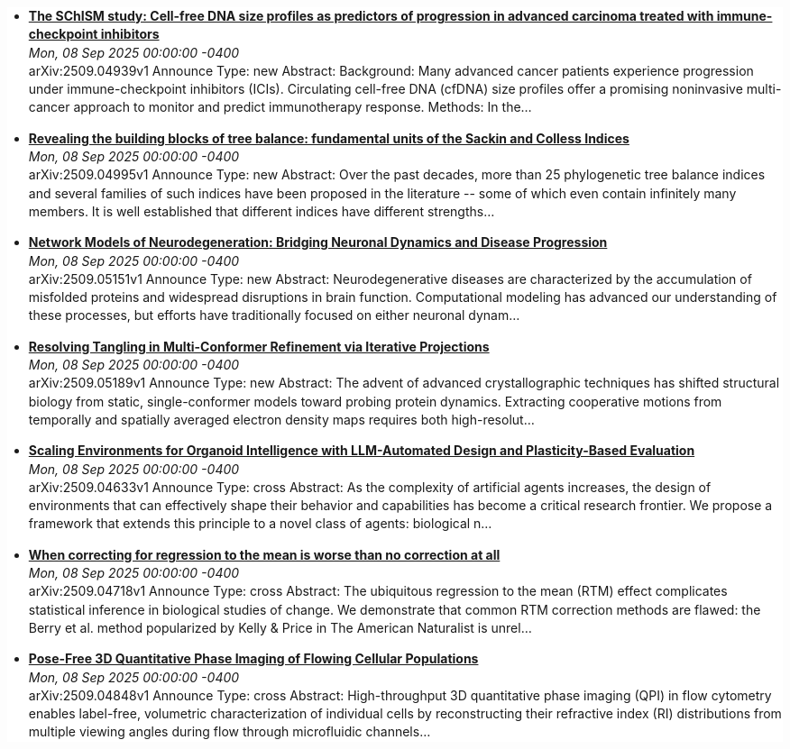 - **[The SChISM study: Cell-free DNA size profiles as predictors of progression in advanced carcinoma treated with immune-checkpoint inhibitors](https://arxiv.org/abs/2509.04939)**  
  _Mon, 08 Sep 2025 00:00:00 -0400_  
  arXiv:2509.04939v1 Announce Type: new 
Abstract: Background: Many advanced cancer patients experience progression under immune-checkpoint inhibitors (ICIs). Circulating cell-free DNA (cfDNA) size profiles offer a promising noninvasive multi-cancer approach to monitor and predict immunotherapy response. Methods: In the…

- **[Revealing the building blocks of tree balance: fundamental units of the Sackin and Colless Indices](https://arxiv.org/abs/2509.04995)**  
  _Mon, 08 Sep 2025 00:00:00 -0400_  
  arXiv:2509.04995v1 Announce Type: new 
Abstract: Over the past decades, more than 25 phylogenetic tree balance indices and several families of such indices have been proposed in the literature -- some of which even contain infinitely many members. It is well established that different indices have different strengths…

- **[Network Models of Neurodegeneration: Bridging Neuronal Dynamics and Disease Progression](https://arxiv.org/abs/2509.05151)**  
  _Mon, 08 Sep 2025 00:00:00 -0400_  
  arXiv:2509.05151v1 Announce Type: new 
Abstract: Neurodegenerative diseases are characterized by the accumulation of misfolded proteins and widespread disruptions in brain function. Computational modeling has advanced our understanding of these processes, but efforts have traditionally focused on either neuronal dynam…

- **[Resolving Tangling in Multi-Conformer Refinement via Iterative Projections](https://arxiv.org/abs/2509.05189)**  
  _Mon, 08 Sep 2025 00:00:00 -0400_  
  arXiv:2509.05189v1 Announce Type: new 
Abstract: The advent of advanced crystallographic techniques has shifted structural biology from static, single-conformer models toward probing protein dynamics. Extracting cooperative motions from temporally and spatially averaged electron density maps requires both high-resolut…

- **[Scaling Environments for Organoid Intelligence with LLM-Automated Design and Plasticity-Based Evaluation](https://arxiv.org/abs/2509.04633)**  
  _Mon, 08 Sep 2025 00:00:00 -0400_  
  arXiv:2509.04633v1 Announce Type: cross 
Abstract: As the complexity of artificial agents increases, the design of environments that can effectively shape their behavior and capabilities has become a critical research frontier. We propose a framework that extends this principle to a novel class of agents: biological n…

- **[When correcting for regression to the mean is worse than no correction at all](https://arxiv.org/abs/2509.04718)**  
  _Mon, 08 Sep 2025 00:00:00 -0400_  
  arXiv:2509.04718v1 Announce Type: cross 
Abstract: The ubiquitous regression to the mean (RTM) effect complicates statistical inference in biological studies of change. We demonstrate that common RTM correction methods are flawed: the Berry et al. method popularized by Kelly & Price in The American Naturalist is unrel…

- **[Pose-Free 3D Quantitative Phase Imaging of Flowing Cellular Populations](https://arxiv.org/abs/2509.04848)**  
  _Mon, 08 Sep 2025 00:00:00 -0400_  
  arXiv:2509.04848v1 Announce Type: cross 
Abstract: High-throughput 3D quantitative phase imaging (QPI) in flow cytometry enables label-free, volumetric characterization of individual cells by reconstructing their refractive index (RI) distributions from multiple viewing angles during flow through microfluidic channels…
